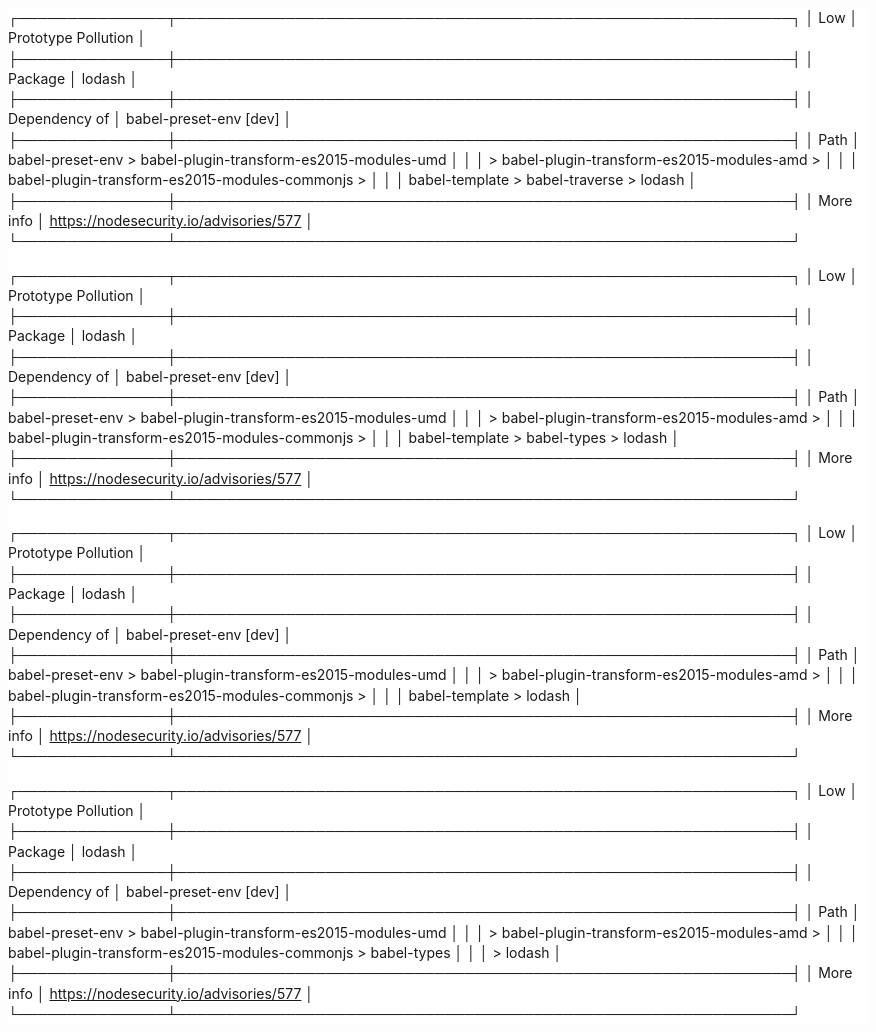 
┌───────────────┬──────────────────────────────────────────────────────────────┐
│ Low           │ Prototype Pollution                                          │
├───────────────┼──────────────────────────────────────────────────────────────┤
│ Package       │ lodash                                                       │
├───────────────┼──────────────────────────────────────────────────────────────┤
│ Dependency of │ babel-preset-env [dev]                                       │
├───────────────┼──────────────────────────────────────────────────────────────┤
│ Path          │ babel-preset-env > babel-plugin-transform-es2015-modules-umd │
│               │ > babel-plugin-transform-es2015-modules-amd >                │
│               │ babel-plugin-transform-es2015-modules-commonjs >             │
│               │ babel-template > babel-traverse > lodash                     │
├───────────────┼──────────────────────────────────────────────────────────────┤
│ More info     │ https://nodesecurity.io/advisories/577                       │
└───────────────┴──────────────────────────────────────────────────────────────┘


┌───────────────┬──────────────────────────────────────────────────────────────┐
│ Low           │ Prototype Pollution                                          │
├───────────────┼──────────────────────────────────────────────────────────────┤
│ Package       │ lodash                                                       │
├───────────────┼──────────────────────────────────────────────────────────────┤
│ Dependency of │ babel-preset-env [dev]                                       │
├───────────────┼──────────────────────────────────────────────────────────────┤
│ Path          │ babel-preset-env > babel-plugin-transform-es2015-modules-umd │
│               │ > babel-plugin-transform-es2015-modules-amd >                │
│               │ babel-plugin-transform-es2015-modules-commonjs >             │
│               │ babel-template > babel-types > lodash                        │
├───────────────┼──────────────────────────────────────────────────────────────┤
│ More info     │ https://nodesecurity.io/advisories/577                       │
└───────────────┴──────────────────────────────────────────────────────────────┘


┌───────────────┬──────────────────────────────────────────────────────────────┐
│ Low           │ Prototype Pollution                                          │
├───────────────┼──────────────────────────────────────────────────────────────┤
│ Package       │ lodash                                                       │
├───────────────┼──────────────────────────────────────────────────────────────┤
│ Dependency of │ babel-preset-env [dev]                                       │
├───────────────┼──────────────────────────────────────────────────────────────┤
│ Path          │ babel-preset-env > babel-plugin-transform-es2015-modules-umd │
│               │ > babel-plugin-transform-es2015-modules-amd >                │
│               │ babel-plugin-transform-es2015-modules-commonjs >             │
│               │ babel-template > lodash                                      │
├───────────────┼──────────────────────────────────────────────────────────────┤
│ More info     │ https://nodesecurity.io/advisories/577                       │
└───────────────┴──────────────────────────────────────────────────────────────┘


┌───────────────┬──────────────────────────────────────────────────────────────┐
│ Low           │ Prototype Pollution                                          │
├───────────────┼──────────────────────────────────────────────────────────────┤
│ Package       │ lodash                                                       │
├───────────────┼──────────────────────────────────────────────────────────────┤
│ Dependency of │ babel-preset-env [dev]                                       │
├───────────────┼──────────────────────────────────────────────────────────────┤
│ Path          │ babel-preset-env > babel-plugin-transform-es2015-modules-umd │
│               │ > babel-plugin-transform-es2015-modules-amd >                │
│               │ babel-plugin-transform-es2015-modules-commonjs > babel-types │
│               │ > lodash                                                     │
├───────────────┼──────────────────────────────────────────────────────────────┤
│ More info     │ https://nodesecurity.io/advisories/577                       │
└───────────────┴──────────────────────────────────────────────────────────────┘
